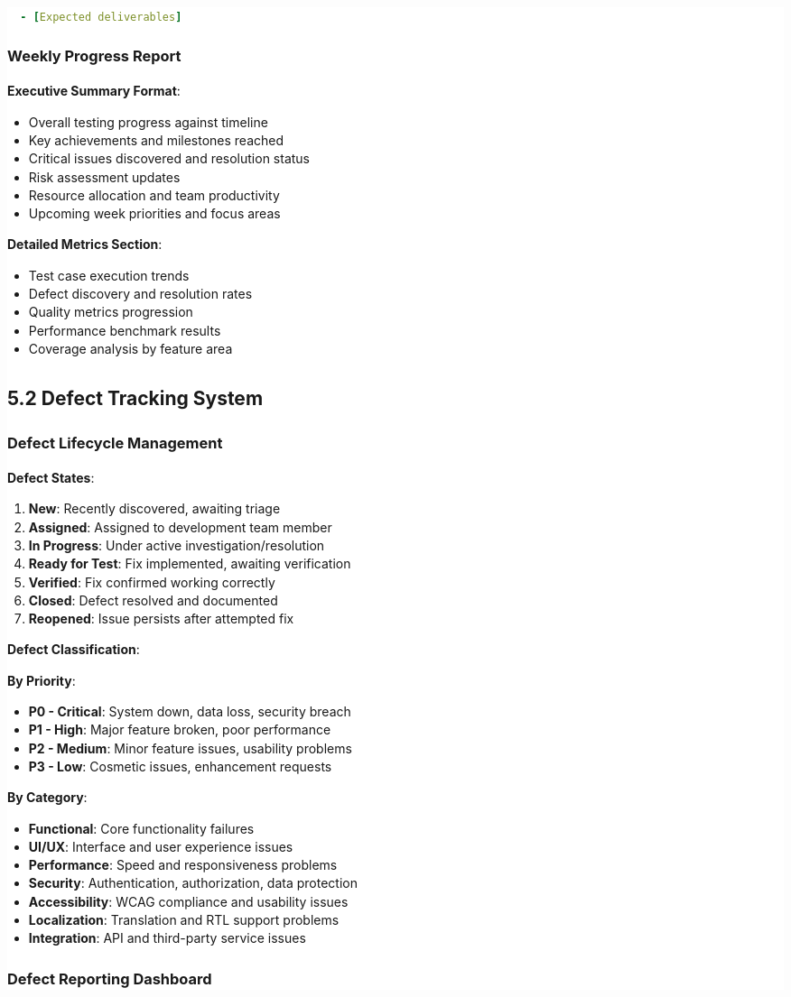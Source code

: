```yaml
  - [Expected deliverables]
```

### Weekly Progress Report

**Executive Summary Format**:
- Overall testing progress against timeline
- Key achievements and milestones reached
- Critical issues discovered and resolution status
- Risk assessment updates
- Resource allocation and team productivity
- Upcoming week priorities and focus areas

**Detailed Metrics Section**:
- Test case execution trends
- Defect discovery and resolution rates
- Quality metrics progression
- Performance benchmark results
- Coverage analysis by feature area

## 5.2 Defect Tracking System

### Defect Lifecycle Management

**Defect States**:
1. **New**: Recently discovered, awaiting triage
2. **Assigned**: Assigned to development team member
3. **In Progress**: Under active investigation/resolution
4. **Ready for Test**: Fix implemented, awaiting verification
5. **Verified**: Fix confirmed working correctly
6. **Closed**: Defect resolved and documented
7. **Reopened**: Issue persists after attempted fix

**Defect Classification**:

**By Priority**:
- **P0 - Critical**: System down, data loss, security breach
- **P1 - High**: Major feature broken, poor performance  
- **P2 - Medium**: Minor feature issues, usability problems
- **P3 - Low**: Cosmetic issues, enhancement requests

**By Category**:
- **Functional**: Core functionality failures
- **UI/UX**: Interface and user experience issues
- **Performance**: Speed and responsiveness problems
- **Security**: Authentication, authorization, data protection
- **Accessibility**: WCAG compliance and usability issues
- **Localization**: Translation and RTL support problems
- **Integration**: API and third-party service issues

### Defect Reporting Dashboard

